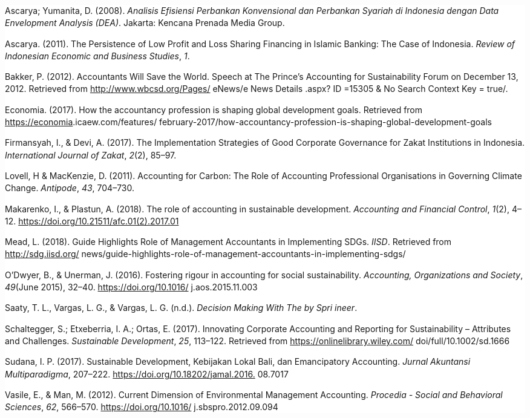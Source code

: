 <p><span class="font6">Ascarya; Yumanita, D. (2008). </span><span class="font6" style="font-style:italic;">Analisis Efisiensi Perbankan Konvensional dan Perbankan Syariah di Indonesia dengan Data Envelopment Analysis (DEA)</span><span class="font6">. Jakarta: Kencana Prenada Media Group.</span></p>
<p><span class="font6">Ascarya. (2011). The Persistence of Low Profit and Loss Sharing Financing in Islamic Banking: The Case of Indonesia. </span><span class="font6" style="font-style:italic;">Review of Indonesian Economic and Business Studies</span><span class="font6">, </span><span class="font6" style="font-style:italic;">1</span><span class="font6">.</span></p>
<p><span class="font6">Bakker, P. (2012). Accountants Will Save the World. Speech at The Prince’s Accounting for Sustainability Forum on December 13, 2012. Retrieved from </span><a href="http://www.wbcsd.org/Pages/"><span class="font6">http://www.wbcsd.org/Pages/</span></a><span class="font6"> eNews/e News Details .aspx? ID =15305 &amp;&nbsp;No Search Context Key = true/.</span></p>
<p><span class="font6">Economia. (2017). How the accountancy profession is shaping global development goals. Retrieved from </span><a href="https://economia"><span class="font6">https://economia</span></a><span class="font6">.icaew.com/features/ february-2017/how-accountancy-profession-is-shaping-global-development-goals</span></p>
<p><span class="font6">Firmansyah, I., &amp;&nbsp;Devi, A. (2017). The Implementation Strategies of Good Corporate Governance for Zakat Institutions in Indonesia. </span><span class="font6" style="font-style:italic;">International Journal of Zakat</span><span class="font6">, </span><span class="font6" style="font-style:italic;">2</span><span class="font6">(2), 85–97.</span></p>
<p><span class="font6">Lovell, H &amp;&nbsp;MacKenzie, D. (2011). Accounting for Carbon: The Role of Accounting Professional Organisations in Governing Climate Change. </span><span class="font6" style="font-style:italic;">Antipode</span><span class="font6">, </span><span class="font6" style="font-style:italic;">43</span><span class="font6">, 704–730.</span></p>
<p><span class="font6">Makarenko, I., &amp;&nbsp;Plastun, A. (2018). The role of accounting in sustainable development. </span><span class="font6" style="font-style:italic;">Accounting and Financial Control</span><span class="font6">, </span><span class="font6" style="font-style:italic;">1</span><span class="font6">(2), 4– 12. </span><a href="https://doi.org/10.21511/afc.01(2).2017.01"><span class="font6">https://doi.org/10.21511/afc.01(2).2017.01</span></a></p>
<p><span class="font6">Mead, L. (2018). Guide Highlights Role of Management Accountants in Implementing SDGs. </span><span class="font6" style="font-style:italic;">IISD</span><span class="font6">. Retrieved from </span><a href="http://sdg.iisd.org/"><span class="font6">http://sdg.iisd.org/</span></a><span class="font6"> news/guide-highlights-role-of-management-accountants-in-implementing-sdgs/</span></p>
<p><span class="font6">O’Dwyer, B., &amp;&nbsp;Unerman, J. (2016). Fostering rigour in accounting for social sustainability. </span><span class="font6" style="font-style:italic;">Accounting, Organizations and Society</span><span class="font6">, </span><span class="font6" style="font-style:italic;">49</span><span class="font6">(June 2015), 32–40. </span><a href="https://doi.org/10.1016/"><span class="font6">https://doi.org/10.1016/</span></a><span class="font6"> j.aos.2015.11.003</span></p>
<p><span class="font6">Saaty, T. L., Vargas, L. G., &amp;&nbsp;Vargas, L. G. (n.d.). </span><span class="font6" style="font-style:italic;">Decision Making With The by Spri ineer</span><span class="font6">.</span></p>
<p><span class="font6">Schaltegger, S.; Etxeberria, I. A.; Ortas, E. (2017). Innovating Corporate Accounting and Reporting for Sustainability – Attributes and Challenges. </span><span class="font6" style="font-style:italic;">Sustainable Development</span><span class="font6">, </span><span class="font6" style="font-style:italic;">25</span><span class="font6">, 113–122. Retrieved from </span><a href="https://onlinelibrary.wiley.com/"><span class="font6">https://onlinelibrary.wiley.com/</span></a><span class="font6"> doi/full/10.1002/sd.1666</span></p>
<p><span class="font6">Sudana, I. P. (2017). Sustainable Development, Kebijakan Lokal Bali, dan Emancipatory Accounting. </span><span class="font6" style="font-style:italic;">Jurnal Akuntansi Multiparadigma</span><span class="font6">, 207–222. </span><a href="https://doi.org/10.18202/jamal.2016."><span class="font6">https://doi.org/10.18202/jamal.2016.</span></a><span class="font6"> 08.7017</span></p>
<p><span class="font6">Vasile, E., &amp;&nbsp;Man, M. (2012). Current Dimension of Environmental Management Accounting. </span><span class="font6" style="font-style:italic;">Procedia - Social and Behavioral Sciences</span><span class="font6">, </span><span class="font6" style="font-style:italic;">62</span><span class="font6">, 566–570. </span><a href="https://doi.org/10.1016/"><span class="font6">https://doi.org/10.1016/</span></a><span class="font6"> j.sbspro.2012.09.094</span></p>